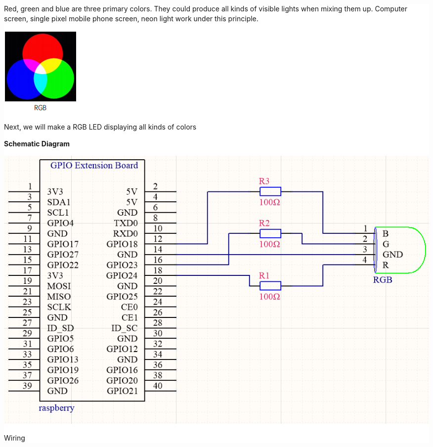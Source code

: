 Red, green and blue are three primary colors. They could produce all kinds of visible lights when mixing them up. Computer screen, single pixel mobile phone screen, neon light work under this principle.

![](media/9dc453addddb19e4fd5914dd14e51702.png)

Next, we will make a RGB LED displaying all kinds of colors

**Schematic Diagram**

![](media/04d2937217700e739cd0c1febdd42351.png)

Wiring

